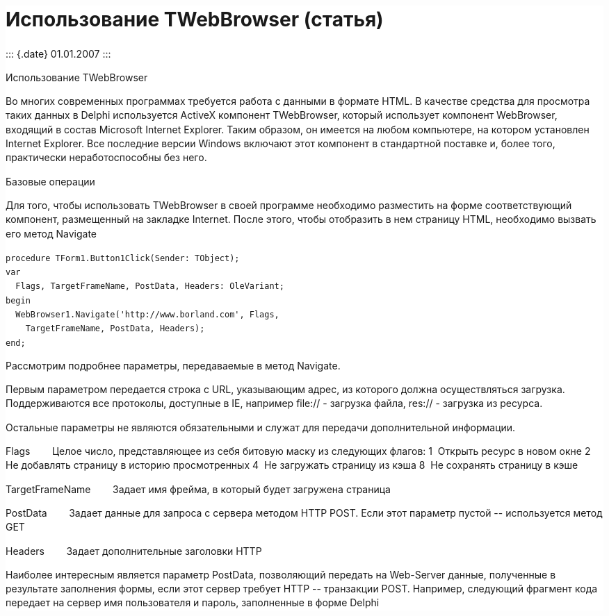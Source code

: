 Использование TWebBrowser (статья)
==================================

::: {.date}
01.01.2007
:::

Использование TWebBrowser

Во многих современных программах требуется работа с данными в формате
HTML. В качестве средства для просмотра таких данных в Delphi
используется ActiveX компонент TWebBrowser, который использует компонент
WebBrowser, входящий в состав Microsoft Internet Explorer. Таким
образом, он имеется на любом компьютере, на котором установлен Internet
Explorer. Все последние версии Windows включают этот компонент в
стандартной поставке и, более того, практически неработоспособны без
него.

Базовые операции

Для того, чтобы использовать TWebBrowser в своей программе необходимо
разместить на форме соответствующий компонент, размещенный на закладке
Internet. После этого, чтобы отобразить в нем страницу HTML, необходимо
вызвать его метод Navigate

    procedure TForm1.Button1Click(Sender: TObject);
    var
      Flags, TargetFrameName, PostData, Headers: OleVariant;
    begin
      WebBrowser1.Navigate('http://www.borland.com', Flags, 
        TargetFrameName, PostData, Headers);
    end;

Рассмотрим подробнее параметры, передаваемые в метод Navigate.

Первым параметром передается строка с URL, указывающим адрес, из
которого должна осуществляться загрузка. Поддерживаются все протоколы,
доступные в IE, например file:// - загрузка файла, res:// - загрузка из
ресурса.

Остальные параметры не являются обязательными и служат для передачи
дополнительной информации.

Flags        Целое число, представляющее из себя битовую маску из
следующих флагов: 1  Открыть ресурс в новом окне 2  Не добавлять
страницу в историю просмотренных 4  Не загружать страницу из кэша 8  Не
сохранять страницу в кэше        

TargetFrameName        Задает имя фрейма, в который будет загружена
страница        

PostData        Задает данные для запроса с сервера методом HTTP POST.
Если этот параметр пустой -- используется метод GET        

Headers        Задает дополнительные заголовки HTTP        

Наиболее интересным является параметр PostData, позволяющий передать на
Web-Server данные, полученные в результате заполнения формы, если этот
сервер требует HTTP -- транзакции POST. Например, следующий фрагмент
кода передает на сервер имя пользователя и пароль, заполненные в форме
Delphi

